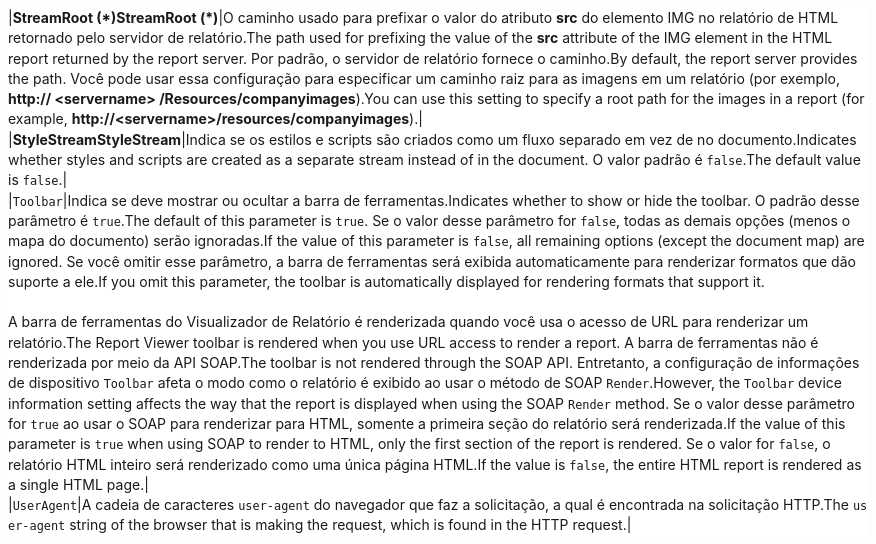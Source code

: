 |<span data-ttu-id="fa762-162">**StreamRoot (\*)**</span><span class="sxs-lookup"><span data-stu-id="fa762-162">**StreamRoot (\*)**</span></span>|<span data-ttu-id="fa762-163">O caminho usado para prefixar o valor do atributo **src** do elemento IMG no relatório de HTML retornado pelo servidor de relatório.</span><span class="sxs-lookup"><span data-stu-id="fa762-163">The path used for prefixing the value of the **src** attribute of the IMG element in the HTML report returned by the report server.</span></span> <span data-ttu-id="fa762-164">Por padrão, o servidor de relatório fornece o caminho.</span><span class="sxs-lookup"><span data-stu-id="fa762-164">By default, the report server provides the path.</span></span> <span data-ttu-id="fa762-165">Você pode usar essa configuração para especificar um caminho raiz para as imagens em um relatório (por exemplo, **http:// \<servername> /Resources/companyimages**).</span><span class="sxs-lookup"><span data-stu-id="fa762-165">You can use this setting to specify a root path for the images in a report (for example, **http://\<servername>/resources/companyimages**).</span></span>|  
|<span data-ttu-id="fa762-166">**StyleStream**</span><span class="sxs-lookup"><span data-stu-id="fa762-166">**StyleStream**</span></span>|<span data-ttu-id="fa762-167">Indica se os estilos e scripts são criados como um fluxo separado em vez de no documento.</span><span class="sxs-lookup"><span data-stu-id="fa762-167">Indicates whether styles and scripts are created as a separate stream instead of in the document.</span></span> <span data-ttu-id="fa762-168">O valor padrão é `false`.</span><span class="sxs-lookup"><span data-stu-id="fa762-168">The default value is `false`.</span></span>|  
|`Toolbar`|<span data-ttu-id="fa762-169">Indica se deve mostrar ou ocultar a barra de ferramentas.</span><span class="sxs-lookup"><span data-stu-id="fa762-169">Indicates whether to show or hide the toolbar.</span></span> <span data-ttu-id="fa762-170">O padrão desse parâmetro é `true`.</span><span class="sxs-lookup"><span data-stu-id="fa762-170">The default of this parameter is `true`.</span></span> <span data-ttu-id="fa762-171">Se o valor desse parâmetro for `false`, todas as demais opções (menos o mapa do documento) serão ignoradas.</span><span class="sxs-lookup"><span data-stu-id="fa762-171">If the value of this parameter is `false`, all remaining options (except the document map) are ignored.</span></span> <span data-ttu-id="fa762-172">Se você omitir esse parâmetro, a barra de ferramentas será exibida automaticamente para renderizar formatos que dão suporte a ele.</span><span class="sxs-lookup"><span data-stu-id="fa762-172">If you omit this parameter, the toolbar is automatically displayed for rendering formats that support it.</span></span><br /><br /> <span data-ttu-id="fa762-173">A barra de ferramentas do Visualizador de Relatório é renderizada quando você usa o acesso de URL para renderizar um relatório.</span><span class="sxs-lookup"><span data-stu-id="fa762-173">The Report Viewer toolbar is rendered when you use URL access to render a report.</span></span> <span data-ttu-id="fa762-174">A barra de ferramentas não é renderizada por meio da API SOAP.</span><span class="sxs-lookup"><span data-stu-id="fa762-174">The toolbar is not rendered through the SOAP API.</span></span> <span data-ttu-id="fa762-175">Entretanto, a configuração de informações de dispositivo `Toolbar` afeta o modo como o relatório é exibido ao usar o método de SOAP `Render`.</span><span class="sxs-lookup"><span data-stu-id="fa762-175">However, the `Toolbar` device information setting affects the way that the report is displayed when using the SOAP `Render` method.</span></span> <span data-ttu-id="fa762-176">Se o valor desse parâmetro for `true` ao usar o SOAP para renderizar para HTML, somente a primeira seção do relatório será renderizada.</span><span class="sxs-lookup"><span data-stu-id="fa762-176">If the value of this parameter is `true` when using SOAP to render to HTML, only the first section of the report is rendered.</span></span> <span data-ttu-id="fa762-177">Se o valor for `false`, o relatório HTML inteiro será renderizado como uma única página HTML.</span><span class="sxs-lookup"><span data-stu-id="fa762-177">If the value is `false`, the entire HTML report is rendered as a single HTML page.</span></span>|  
|`UserAgent`|<span data-ttu-id="fa762-178">A cadeia de caracteres `user-agent` do navegador que faz a solicitação, a qual é encontrada na solicitação HTTP.</span><span class="sxs-lookup"><span data-stu-id="fa762-178">The `user-agent` string of the browser that is making the request, which is found in the HTTP request.</span></span>|  